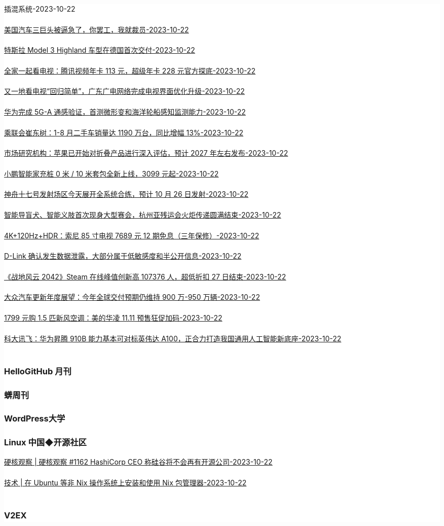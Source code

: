 插混系统-2023-10-22</a><br/><br/><a target=_blank rel=nofollow href="https://www.ithome.com/0/726/688.htm" >美国汽车三巨头被逼急了，你罢工，我就裁员-2023-10-22</a><br/><br/><a target=_blank rel=nofollow href="https://www.ithome.com/0/726/687.htm" >特斯拉 Model 3 Highland 车型在德国首次交付-2023-10-22</a><br/><br/><a target=_blank rel=nofollow href="https://www.ithome.com/0/726/653.htm" >全家一起看电视：腾讯视频年卡 113 元，超级年卡 228 元官方探底-2023-10-22</a><br/><br/><a target=_blank rel=nofollow href="https://www.ithome.com/0/726/685.htm" >又一地看电视“回归简单”，广东广电网络完成电视界面优化升级-2023-10-22</a><br/><br/><a target=_blank rel=nofollow href="https://www.ithome.com/0/726/684.htm" >华为完成 5G-A 通感验证，首测微形变和海洋轮船感知监测能力-2023-10-22</a><br/><br/><a target=_blank rel=nofollow href="https://www.ithome.com/0/726/683.htm" >乘联会崔东树：1-8 月二手车销量达 1190 万台，同比增幅 13%-2023-10-22</a><br/><br/><a target=_blank rel=nofollow href="https://www.ithome.com/0/726/682.htm" >市场研究机构：苹果已开始对折叠产品进行深入评估，预计 2027 年左右发布-2023-10-22</a><br/><br/><a target=_blank rel=nofollow href="https://www.ithome.com/0/726/680.htm" >小鹏智能家充桩 0 米 / 10 米套包全新上线，3099 元起-2023-10-22</a><br/><br/><a target=_blank rel=nofollow href="https://www.ithome.com/0/726/679.htm" >神舟十七号发射场区今天展开全系统合练，预计 10 月 26 日发射-2023-10-22</a><br/><br/><a target=_blank rel=nofollow href="https://www.ithome.com/0/726/678.htm" >智能导盲犬、智能义肢首次现身大型赛会，杭州亚残运会火炬传递圆满结束-2023-10-22</a><br/><br/><a target=_blank rel=nofollow href="https://www.ithome.com/0/726/677.htm" >4K+120Hz+HDR：索尼 85 寸电视 7689 元 12 期免息（三年保修）-2023-10-22</a><br/><br/><a target=_blank rel=nofollow href="https://www.ithome.com/0/726/676.htm" >D-Link 确认发生数据泄露，大部分属于低敏感度和半公开信息-2023-10-22</a><br/><br/><a target=_blank rel=nofollow href="https://www.ithome.com/0/726/675.htm" >《战地风云 2042》Steam 在线峰值创新高 107376 人，超低折扣 27 日结束-2023-10-22</a><br/><br/><a target=_blank rel=nofollow href="https://www.ithome.com/0/726/674.htm" >大众汽车更新年度展望：今年全球交付预期仍维持 900 万-950 万辆-2023-10-22</a><br/><br/><a target=_blank rel=nofollow href="https://www.ithome.com/0/726/673.htm" >1799 元购 1.5 匹新风空调：美的华凌 11.11 预售狂促加码-2023-10-22</a><br/><br/><a target=_blank rel=nofollow href="https://www.ithome.com/0/726/672.htm" >科大讯飞：华为昇腾 910B 能力基本可对标英伟达 A100，正合力打造我国通用人工智能新底座-2023-10-22</a><br/><br/>





###  HelloGitHub 月刊







###  蠎周刊







###  WordPress大学







###  Linux 中国◆开源社区

<a target=_blank rel=nofollow href="https://linux.cn/article-16308-1.html?utm_source=rss&utm_medium=rss" >硬核观察 | 硬核观察 #1162 HashiCorp CEO 称硅谷将不会再有开源公司-2023-10-22</a><br/><br/><a target=_blank rel=nofollow href="https://linux.cn/article-16307-1.html?utm_source=rss&utm_medium=rss" >技术 | 在 Ubuntu 等非 Nix 操作系统上安装和使用 Nix 包管理器-2023-10-22</a><br/><br/>





###  V2EX

